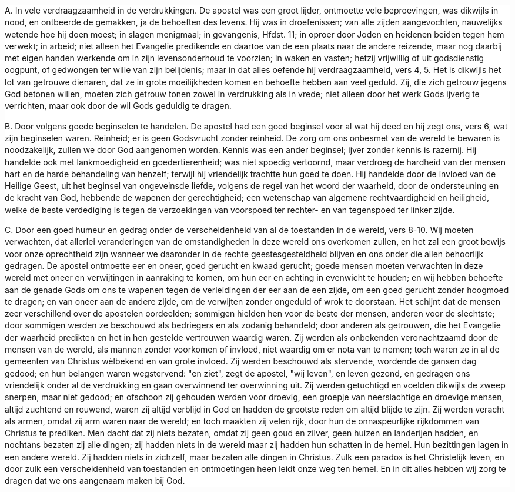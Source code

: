 A. In vele verdraagzaamheid in de verdrukkingen. De apostel was een groot lijder, ontmoette vele beproevingen, was dikwijls in nood, en ontbeerde de gemakken, ja de behoeften des levens. Hij was in droefenissen; van alle zijden aangevochten, nauwelijks wetende hoe hij doen moest; in slagen menigmaal; in gevangenis, Hfdst. 11; in oproer door Joden en heidenen beiden tegen hem verwekt; in arbeid; niet alleen het Evangelie predikende en daartoe van de een plaats naar de andere reizende, maar nog daarbij met eigen handen werkende om in zijn levensonderhoud te voorzien; in waken en vasten; hetzij vrijwillig of uit godsdienstig oogpunt, of gedwongen ter wille van zijn belijdenis; maar in dat alles oefende hij verdraagzaamheid, vers 4, 5. Het is dikwijls het lot van getrouwe dienaren, dat ze in grote moeilijkheden komen en behoefte hebben aan veel geduld. Zij, die zich getrouw jegens God betonen willen, moeten zich getrouw tonen zowel in verdrukking als in vrede; niet alleen door het werk Gods ijverig te verrichten, maar ook door de wil Gods geduldig te dragen. 

B. Door volgens goede beginselen te handelen. De apostel had een goed beginsel voor al wat hij deed en hij zegt ons, vers 6, wat zijn beginselen waren. Reinheid; er is geen Godsvrucht zonder reinheid. De zorg om ons onbesmet van de wereld te bewaren is noodzakelijk, zullen we door God aangenomen worden. Kennis was een ander beginsel; ijver zonder kennis is razernij. Hij handelde ook met lankmoedigheid en goedertierenheid; was niet spoedig vertoornd, maar verdroeg de hardheid van der mensen hart en de harde behandeling van henzelf; terwijl hij vriendelijk trachtte hun goed te doen. Hij handelde door de invloed van de Heilige Geest, uit het beginsel van ongeveinsde liefde, volgens de regel van het woord der waarheid, door de ondersteuning en de kracht van God, hebbende de wapenen der gerechtigheid; een wetenschap van algemene rechtvaardigheid en heiligheid, welke de beste verdediging is tegen de verzoekingen van voorspoed ter rechter- en van tegenspoed ter linker zijde. 

C. Door een goed humeur en gedrag onder de verscheidenheid van al de toestanden in de wereld, vers 8-10. Wij moeten verwachten, dat allerlei veranderingen van de omstandigheden in deze wereld ons overkomen zullen, en het zal een groot bewijs voor onze oprechtheid zijn wanneer we daaronder in de rechte geestesgesteldheid blijven en ons onder die allen behoorlijk gedragen. De apostel ontmoette eer en oneer, goed gerucht en kwaad gerucht; goede mensen moeten verwachten in deze wereld met oneer en verwijtingen in aanraking te komen, om hun eer en achting in evenwicht te houden; en wij hebben behoefte aan de genade Gods om ons te wapenen tegen de verleidingen der eer aan de een zijde, om een goed gerucht zonder hoogmoed te dragen; en van oneer aan de andere zijde, om de verwijten zonder ongeduld of wrok te doorstaan. 
Het schijnt dat de mensen zeer verschillend over de apostelen oordeelden; sommigen hielden hen voor de beste der mensen, anderen voor de slechtste; door sommigen werden ze beschouwd als bedriegers en als zodanig behandeld; door anderen als getrouwen, die het Evangelie der waarheid predikten en het in hen gestelde vertrouwen waardig waren. Zij werden als onbekenden veronachtzaamd door de mensen van de wereld, als mannen zonder voorkomen of invloed, niet waardig om er nota van te nemen; toch waren ze in al de gemeenten van Christus wèlbekend en van grote invloed. Zij werden beschouwd als stervende, wordende de gansen dag gedood; en hun belangen waren wegstervend: "en ziet", zegt de apostel, "wij leven", en leven gezond, en gedragen ons vriendelijk onder al de verdrukking en gaan overwinnend ter overwinning uit. Zij werden getuchtigd en voelden dikwijls de zweep snerpen, maar niet gedood; en ofschoon zij gehouden werden voor droevig, een groepje van neerslachtige en droevige mensen, altijd zuchtend en rouwend, waren zij altijd verblijd in God en hadden de grootste reden om altijd blijde te zijn. 
Zij werden veracht als armen, omdat zij arm waren naar de wereld; en toch maakten zij velen rijk, door hun de onnaspeurlijke rijkdommen van Christus te prediken. Men dacht dat zij niets bezaten, omdat zij geen goud en zilver, geen huizen en landerijen hadden, en nochtans bezaten zij alle dingen; zij hadden niets in de wereld maar zij hadden hun schatten in de hemel. Hun bezittingen lagen in een andere wereld. Zij hadden niets in zichzelf, maar bezaten alle dingen in Christus. Zulk een paradox is het Christelijk leven, en door zulk een verscheidenheid van toestanden en ontmoetingen heen leidt onze weg ten hemel. En in dit alles hebben wij zorg te dragen dat we ons aangenaam maken bij God. 
